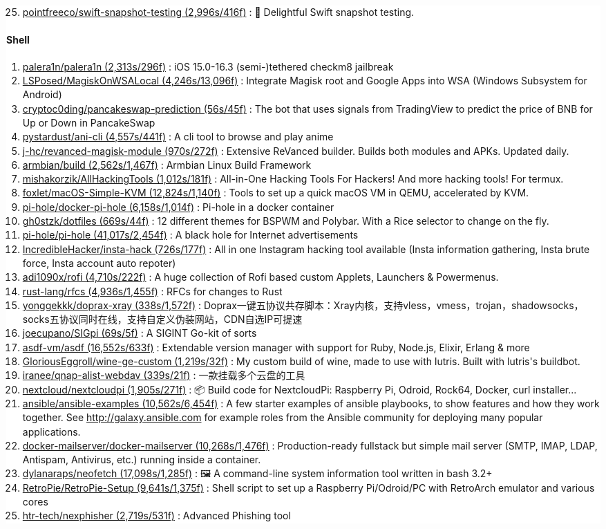 25. [pointfreeco/swift-snapshot-testing (2,996s/416f)](https://github.com/pointfreeco/swift-snapshot-testing) : 📸 Delightful Swift snapshot testing.

#### Shell
1. [palera1n/palera1n (2,313s/296f)](https://github.com/palera1n/palera1n) : iOS 15.0-16.3 (semi-)tethered checkm8 jailbreak
2. [LSPosed/MagiskOnWSALocal (4,246s/13,096f)](https://github.com/LSPosed/MagiskOnWSALocal) : Integrate Magisk root and Google Apps into WSA (Windows Subsystem for Android)
3. [cryptoc0ding/pancakeswap-prediction (56s/45f)](https://github.com/cryptoc0ding/pancakeswap-prediction) : The bot that uses signals from TradingView to predict the price of BNB for Up or Down in PancakeSwap
4. [pystardust/ani-cli (4,557s/441f)](https://github.com/pystardust/ani-cli) : A cli tool to browse and play anime
5. [j-hc/revanced-magisk-module (970s/272f)](https://github.com/j-hc/revanced-magisk-module) : Extensive ReVanced builder. Builds both modules and APKs. Updated daily.
6. [armbian/build (2,562s/1,467f)](https://github.com/armbian/build) : Armbian Linux Build Framework
7. [mishakorzik/AllHackingTools (1,012s/181f)](https://github.com/mishakorzik/AllHackingTools) : All-in-One Hacking Tools For Hackers! And more hacking tools! For termux.
8. [foxlet/macOS-Simple-KVM (12,824s/1,140f)](https://github.com/foxlet/macOS-Simple-KVM) : Tools to set up a quick macOS VM in QEMU, accelerated by KVM.
9. [pi-hole/docker-pi-hole (6,158s/1,014f)](https://github.com/pi-hole/docker-pi-hole) : Pi-hole in a docker container
10. [gh0stzk/dotfiles (669s/44f)](https://github.com/gh0stzk/dotfiles) : 12 different themes for BSPWM and Polybar. With a Rice selector to change on the fly.
11. [pi-hole/pi-hole (41,017s/2,454f)](https://github.com/pi-hole/pi-hole) : A black hole for Internet advertisements
12. [IncredibleHacker/insta-hack (726s/177f)](https://github.com/IncredibleHacker/insta-hack) : All in one Instagram hacking tool available (Insta information gathering, Insta brute force, Insta account auto repoter)
13. [adi1090x/rofi (4,710s/222f)](https://github.com/adi1090x/rofi) : A huge collection of Rofi based custom Applets, Launchers & Powermenus.
14. [rust-lang/rfcs (4,936s/1,455f)](https://github.com/rust-lang/rfcs) : RFCs for changes to Rust
15. [yonggekkk/doprax-xray (338s/1,572f)](https://github.com/yonggekkk/doprax-xray) : Doprax一键五协议共存脚本：Xray内核，支持vless，vmess，trojan，shadowsocks，socks五协议同时在线，支持自定义伪装网站，CDN自选IP可提速
16. [joecupano/SIGpi (69s/5f)](https://github.com/joecupano/SIGpi) : A SIGINT Go-kit of sorts
17. [asdf-vm/asdf (16,552s/633f)](https://github.com/asdf-vm/asdf) : Extendable version manager with support for Ruby, Node.js, Elixir, Erlang & more
18. [GloriousEggroll/wine-ge-custom (1,219s/32f)](https://github.com/GloriousEggroll/wine-ge-custom) : My custom build of wine, made to use with lutris. Built with lutris's buildbot.
19. [iranee/qnap-alist-webdav (339s/21f)](https://github.com/iranee/qnap-alist-webdav) : 一款挂载多个云盘的工具
20. [nextcloud/nextcloudpi (1,905s/271f)](https://github.com/nextcloud/nextcloudpi) : 📦 Build code for NextcloudPi: Raspberry Pi, Odroid, Rock64, Docker, curl installer...
21. [ansible/ansible-examples (10,562s/6,454f)](https://github.com/ansible/ansible-examples) : A few starter examples of ansible playbooks, to show features and how they work together. See http://galaxy.ansible.com for example roles from the Ansible community for deploying many popular applications.
22. [docker-mailserver/docker-mailserver (10,268s/1,476f)](https://github.com/docker-mailserver/docker-mailserver) : Production-ready fullstack but simple mail server (SMTP, IMAP, LDAP, Antispam, Antivirus, etc.) running inside a container.
23. [dylanaraps/neofetch (17,098s/1,285f)](https://github.com/dylanaraps/neofetch) : 🖼️ A command-line system information tool written in bash 3.2+
24. [RetroPie/RetroPie-Setup (9,641s/1,375f)](https://github.com/RetroPie/RetroPie-Setup) : Shell script to set up a Raspberry Pi/Odroid/PC with RetroArch emulator and various cores
25. [htr-tech/nexphisher (2,719s/531f)](https://github.com/htr-tech/nexphisher) : Advanced Phishing tool
